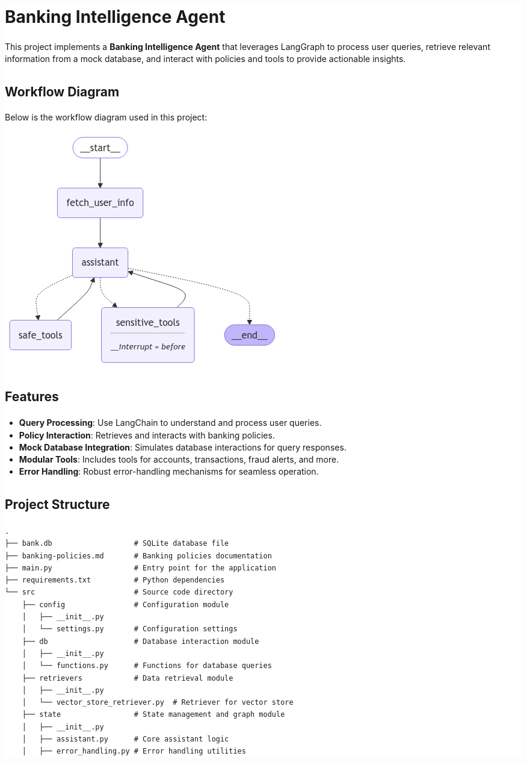 # Banking Intelligence Agent

This project implements a **Banking Intelligence Agent** that leverages LangGraph to process user queries, retrieve relevant information from a mock database, and interact with policies and tools to provide actionable insights.

## Workflow Diagram

Below is the workflow diagram used in this project:

![Workflow Diagram](src/assets/graph-diagram.png)

## Features

- **Query Processing**: Use LangChain to understand and process user queries.
- **Policy Interaction**: Retrieves and interacts with banking policies.
- **Mock Database Integration**: Simulates database interactions for query responses.
- **Modular Tools**: Includes tools for accounts, transactions, fraud alerts, and more.
- **Error Handling**: Robust error-handling mechanisms for seamless operation.

## Project Structure

```plaintext
.
├── bank.db                   # SQLite database file
├── banking-policies.md       # Banking policies documentation
├── main.py                   # Entry point for the application
├── requirements.txt          # Python dependencies
└── src                       # Source code directory
    ├── config                # Configuration module
    │   ├── __init__.py
    │   └── settings.py       # Configuration settings
    ├── db                    # Database interaction module
    │   ├── __init__.py
    │   └── functions.py      # Functions for database queries
    ├── retrievers            # Data retrieval module
    │   ├── __init__.py
    │   └── vector_store_retriever.py  # Retriever for vector store
    ├── state                 # State management and graph module
    │   ├── __init__.py
    │   ├── assistant.py      # Core assistant logic
    │   ├── error_handling.py # Error handling utilities
```
